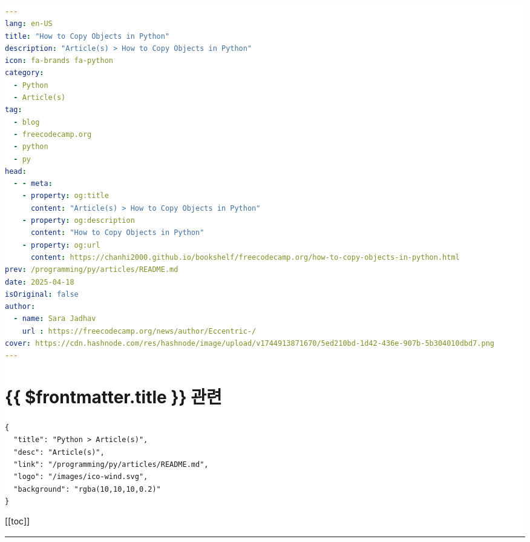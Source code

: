 ```yaml
---
lang: en-US
title: "How to Copy Objects in Python"
description: "Article(s) > How to Copy Objects in Python"
icon: fa-brands fa-python
category:
  - Python
  - Article(s)
tag:
  - blog
  - freecodecamp.org
  - python
  - py
head:
  - - meta:
    - property: og:title
      content: "Article(s) > How to Copy Objects in Python"
    - property: og:description
      content: "How to Copy Objects in Python"
    - property: og:url
      content: https://chanhi2000.github.io/bookshelf/freecodecamp.org/how-to-copy-objects-in-python.html
prev: /programming/py/articles/README.md
date: 2025-04-18
isOriginal: false
author:
  - name: Sara Jadhav
    url : https://freecodecamp.org/news/author/Eccentric-/
cover: https://cdn.hashnode.com/res/hashnode/image/upload/v1744913871670/5ed210bd-1d42-436e-907b-5b304010dbd7.png
---
```


# {{ $frontmatter.title }} 관련

```component VPCard
{
  "title": "Python > Article(s)",
  "desc": "Article(s)",
  "link": "/programming/py/articles/README.md",
  "logo": "/images/ico-wind.svg",
  "background": "rgba(10,10,10,0.2)"
}
```

[[toc]]

---

<SiteInfo
  name="How to Copy Objects in Python"
  desc="In this tutorial, you’ll learn about copying objects in Python using the copy module. We’ll cover how to use the copy module and when to use its copy() function and deepcopy() function, depending on the scenario. You’ll also learn which way of copyin..."
  url="https://freecodecamp.org/news/how-to-copy-objects-in-python"
  logo="https://cdn.freecodecamp.org/universal/favicons/favicon.ico"
  preview="https://cdn.hashnode.com/res/hashnode/image/upload/v1744913871670/5ed210bd-1d42-436e-907b-5b304010dbd7.png"/>
